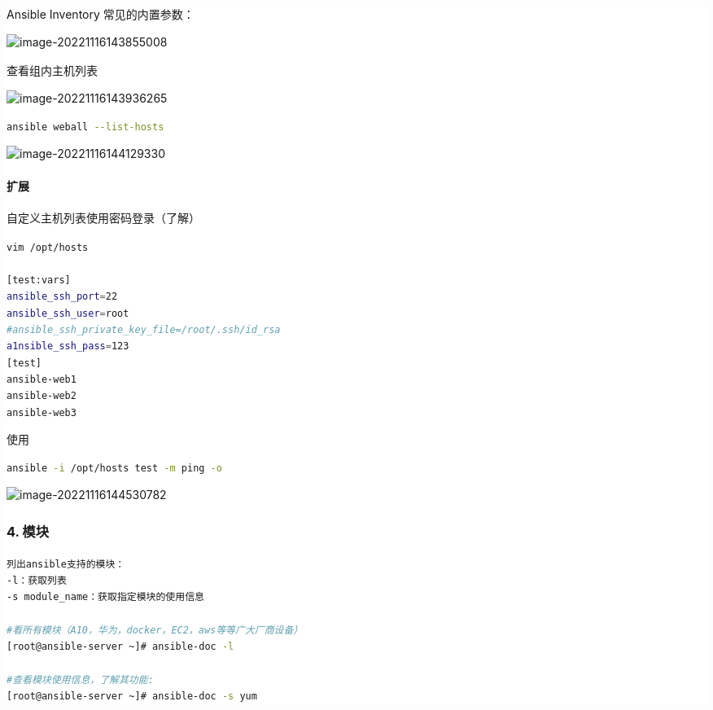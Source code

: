  Ansible Inventory 常见的内置参数：

![image-20221116143855008](https://typora3366.oss-cn-shenzhen.aliyuncs.com/img_for_typora/image-20221116143855008.png)

查看组内主机列表

 ![image-20221116143936265](https://typora3366.oss-cn-shenzhen.aliyuncs.com/img_for_typora/image-20221116143936265.png)

```bash
ansible weball --list-hosts
```

 ![image-20221116144129330](https://typora3366.oss-cn-shenzhen.aliyuncs.com/img_for_typora/image-20221116144129330.png)

#### 扩展

自定义主机列表使用密码登录（了解）

```bash
vim /opt/hosts

[test:vars]
ansible_ssh_port=22
ansible_ssh_user=root
#ansible_ssh_private_key_file=/root/.ssh/id_rsa
a1nsible_ssh_pass=123
[test]
ansible-web1
ansible-web2
ansible-web3
```

使用

```bash
ansible -i /opt/hosts test -m ping -o
```

![image-20221116144530782](https://typora3366.oss-cn-shenzhen.aliyuncs.com/img_for_typora/image-20221116144530782.png)

### 4. 模块

```bash
列出ansible支持的模块：
-l：获取列表
-s module_name：获取指定模块的使用信息

#看所有模块（A10，华为，docker，EC2，aws等等广大厂商设备）
[root@ansible-server ~]# ansible-doc -l

#查看模块使用信息，了解其功能:
[root@ansible-server ~]# ansible-doc -s yum
```


